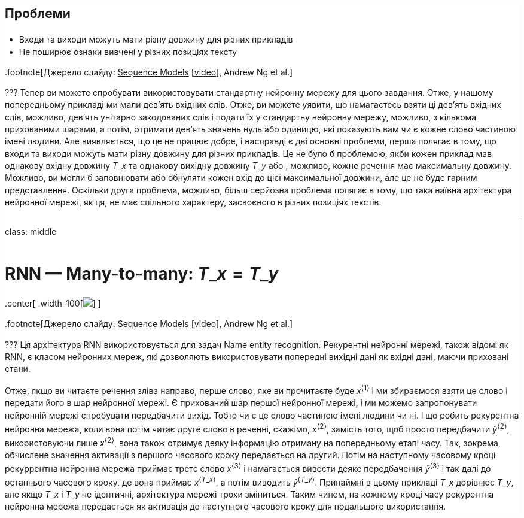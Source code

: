 ## Проблеми
- Входи та виходи можуть мати різну довжину для різних прикладів
- Не поширює ознаки вивчені у різних позиціях тексту


.footnote[Джерело слайду: [Sequence Models](https://www.coursera.org/learn/nlp-sequence-models) [[video](https://www.coursera.org/learn/nlp-sequence-models/lecture/ftkzt/recurrent-neural-network-model)], Andrew Ng et al.]

???
Тепер ви можете спробувати використовувати стандартну нейронну мережу для цього завдання. Отже, у нашому попередньому прикладі ми мали дев’ять вхідних слів. Отже, ви можете уявити, що намагаєтесь взяти ці дев’ять вхідних слів, можливо, дев’ять унітарно закодованих слів і подати їх у стандартну нейронну мережу, можливо, з кількома прихованими шарами, а потім,  отримати дев’ять значень нуль або одиницю, які показують вам чи є кожне слово частиною імені людини. Але виявляється, що це не працює добре, і насправді є дві основні проблеми, перша полягає в тому, що входи та виходи можуть мати різну довжину для різних прикладів. Це не було б проблемою, якби кожен приклад мав однакову вхідну довжину $T\_x$ та однакову вихідну довжину $T\_y$ або , можливо, кожне речення має максимальну довжину.  Можливо, ви могли б заповнювати або обнуляти кожен вхід до цієї максимальної довжини, але це не буде гарним представлення. Оскільки друга проблема, можливо, більш серйозна проблема полягає в тому, що така наївна архітектура нейронної мережі, як ця, не має спільного характеру, засвоєного в різних позиціях текстів. 

---

class: middle

# RNN &mdash; Many-to-many: $T\_x = T\_y$

.center[
.width-100[![](figures/lec1/Many-to-many.png)]
]


.footnote[Джерело слайду: [Sequence Models](https://www.coursera.org/learn/nlp-sequence-models) [[video](https://www.coursera.org/learn/nlp-sequence-models/lecture/ftkzt/recurrent-neural-network-model)], Andrew Ng et al.]

???
Ця архітектура RNN використовується для задач Name entity recognition. Рекурентні нейронні мережі, також відомі як RNN, є класом нейронних мереж, які дозволяють використовувати попередні вихідні дані як вхідні дані, маючи приховані стани.

Отже, якщо ви читаєте речення зліва направо, перше слово, яке ви прочитаєте буде  $x^{\langle 1 \rangle}$  і ми збираємося взяти це слово і передати його в шар нейронної мережі.  Є прихований шар першої нейронної мережі, і ми можемо запропонувати нейронній мережі спробувати передбачити вихід. Тобто чи є це слово частиною імені людини чи ні. І що робить рекурентна нейронна мережа, коли вона потім читає друге слово в реченні, скажімо, $x^{\langle 2 \rangle}$, замість того, щоб просто передбачити $\hat y^{\langle 2 \rangle}$, використовуючи лише $x^{\langle 2 \rangle}$, вона також отримує деяку інформацію отриману на попередньому етапі часу. Так, зокрема, обчислене значення активації з першого часового кроку передається на другий. Потім на наступному часовому кроці рекуррентна нейронна мережа приймає третє слово $x^{\langle 3 \rangle}$ і намагається вивести деяке передбачення $\hat y^{\langle 3 \rangle}$ і так далі до останнього часового кроку, де вона приймає $x^{\langle T\_x \rangle}$, а потім виводить $\hat y^{\langle T\_y \rangle}$. Принаймні в цьому прикладі $T\_x$ дорівнює $T\_y$, але  якщо $T\_x$ і $T\_y$ не ідентичні,  архітектура мережі трохи зміниться. Таким чином, на кожному кроці часу рекурентна нейронна мережа передається як активація до наступного часового кроку для подальшого використання.  
